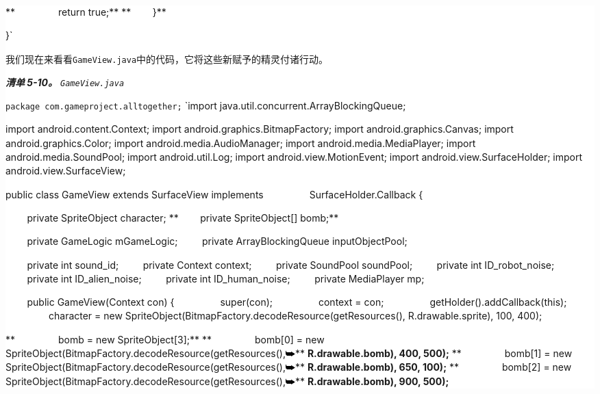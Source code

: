 **                return true;**
**        }**

}`

我们现在来看看`GameView.java`中的代码，它将这些新赋予的精灵付诸行动。

***清单 5-10。** `GameView.java`*

`package com.gameproject.alltogether;`  `import java.util.concurrent.ArrayBlockingQueue;

import android.content.Context;
import android.graphics.BitmapFactory;
import android.graphics.Canvas;
import android.graphics.Color;
import android.media.AudioManager;
import android.media.MediaPlayer;
import android.media.SoundPool;
import android.util.Log;
import android.view.MotionEvent;
import android.view.SurfaceHolder;
import android.view.SurfaceView;

public class GameView extends SurfaceView implements
                SurfaceHolder.Callback {

        private SpriteObject character;
**        private SpriteObject[] bomb;**

        private GameLogic mGameLogic;
        private ArrayBlockingQueue<InputObject> inputObjectPool;

        private int sound_id;
        private Context context;
        private SoundPool soundPool;
        private int ID_robot_noise;
        private int ID_alien_noise;
        private int ID_human_noise;
        private MediaPlayer mp;

        public GameView(Context con) {
                super(con);
                context = con;
                getHolder().addCallback(this);
                character = new SpriteObject(BitmapFactory.decodeResource(getResources(),
R.drawable.sprite), 100, 400);

**                bomb = new SpriteObject[3];**
**                bomb[0] = new SpriteObject(BitmapFactory.decodeResource(getResources(),![images](img/U001.jpg)**
**R.drawable.bomb), 400, 500);**
**                bomb[1] = new SpriteObject(BitmapFactory.decodeResource(getResources(),![images](img/U001.jpg)**
**R.drawable.bomb), 650, 100);**
**                bomb[2] = new SpriteObject(BitmapFactory.decodeResource(getResources(),![images](img/U001.jpg)**
**R.drawable.bomb), 900, 500);**
